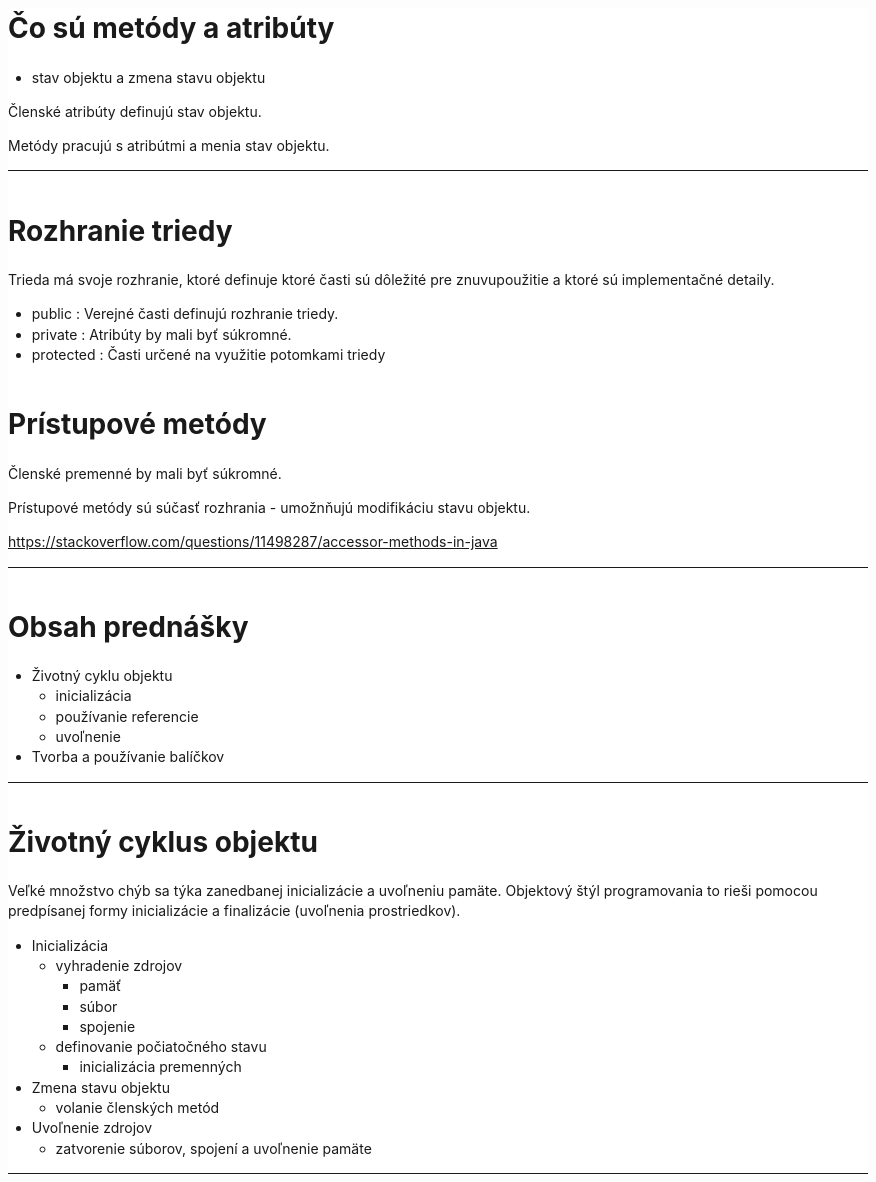 
# Čo sú metódy a atribúty

- stav objektu a zmena stavu objektu

Členské atribúty definujú stav objektu.

Metódy pracujú s atribútmi a menia stav objektu.

---
# Rozhranie triedy

Trieda má svoje rozhranie, ktoré definuje ktoré časti sú dôležité pre znuvupoužitie a ktoré sú implementačné detaily.

- public : Verejné časti definujú rozhranie triedy.
- private : Atribúty by mali byť súkromné.
- protected : Časti určené na využitie potomkami triedy

# Prístupové metódy


Členské premenné by mali byť súkromné.

Prístupové metódy sú súčasť rozhrania - umožnňujú modifikáciu stavu objektu.

https://stackoverflow.com/questions/11498287/accessor-methods-in-java


---



# Obsah prednášky

- Životný cyklu objektu
	- inicializácia
    - používanie referencie
    - uvoľnenie
- Tvorba a používanie balíčkov

---

# Životný cyklus objektu

Veľké množstvo chýb sa týka zanedbanej inicializácie a uvoľneniu pamäte. 
Objektový štýl programovania to rieši pomocou predpísanej formy inicializácie a 
finalizácie (uvoľnenia prostriedkov).

- Inicializácia
	- vyhradenie zdrojov
    	- pamäť
        - súbor
        - spojenie
	- definovanie počiatočného stavu
    	- inicializácia premenných
- Zmena stavu objektu
	- volanie členských metód
- Uvoľnenie zdrojov
	- zatvorenie súborov, spojení a uvoľnenie pamäte

---